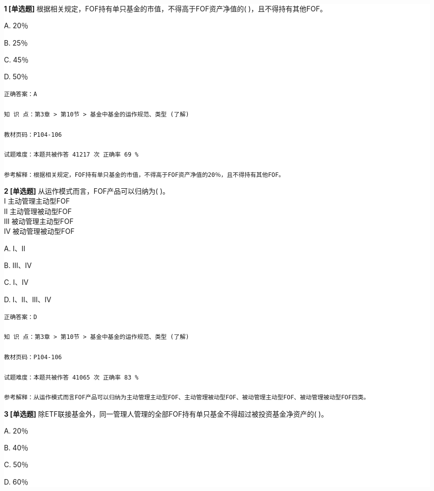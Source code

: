 **1 [单选题]** 根据相关规定，FOF持有单只基金的市值，不得高于FOF资产净值的(       )，且不得持有其他FOF。

A. 20％

B. 25％

C. 45％

D. 50％ 

```
正确答案：A

知 识 点：第3章 > 第10节 > 基金中基金的运作规范、类型 (了解)

教材页码：P104-106

试题难度：本题共被作答 41217 次 正确率 69 %

参考解释：根据相关规定，FOF持有单只基金的市值，不得高于FOF资产净值的20％，且不得持有其他FOF。
```


**2 [单选题]** 从运作模式而言，FOF产品可以归纳为(       )。 <br />
Ⅰ 主动管理主动型FOF <br />
Ⅱ 主动管理被动型FOF <br />
Ⅲ 被动管理主动型FOF <br />
Ⅳ 被动管理被动型FOF

A. Ⅰ、Ⅱ

B. Ⅲ、Ⅳ

C. Ⅰ、Ⅳ

D. Ⅰ、Ⅱ、Ⅲ、Ⅳ

```
正确答案：D

知 识 点：第3章 > 第10节 > 基金中基金的运作规范、类型 (了解)

教材页码：P104-106

试题难度：本题共被作答 41065 次 正确率 83 %

参考解释：从运作模式而言FOF产品可以归纳为主动管理主动型FOF、主动管理被动型FOF、被动管理主动型FOF、被动管理被动型FOF四类。
```


**3 [单选题]** 除ETF联接基金外，同一管理人管理的全部FOF持有单只基金不得超过被投资基金净资产的(        )。

A. 20％

B. 40％

C. 50％

D. 60％
